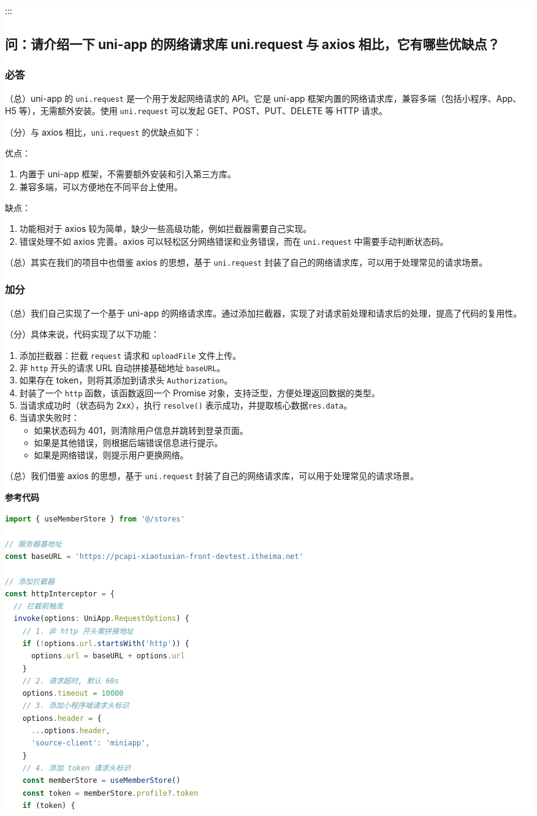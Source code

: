 :::

## 问：请介绍一下 uni-app 的网络请求库 uni.request 与 axios 相比，它有哪些优缺点？

### 必答

（总）uni-app 的 `uni.request` 是一个用于发起网络请求的 API。它是 uni-app 框架内置的网络请求库，兼容多端（包括小程序、App、H5 等），无需额外安装。使用 `uni.request` 可以发起 GET、POST、PUT、DELETE 等 HTTP 请求。

（分）与 axios 相比，`uni.request` 的优缺点如下：

优点：

1. 内置于 uni-app 框架，不需要额外安装和引入第三方库。
2. 兼容多端，可以方便地在不同平台上使用。

缺点：

1. 功能相对于 axios 较为简单，缺少一些高级功能，例如拦截器需要自己实现。
2. 错误处理不如 axios 完善。axios 可以轻松区分网络错误和业务错误，而在 `uni.request` 中需要手动判断状态码。

（总）其实在我们的项目中也借鉴 axios 的思想，基于 `uni.request` 封装了自己的网络请求库，可以用于处理常见的请求场景。

### 加分

（总）我们自己实现了一个基于 uni-app 的网络请求库。通过添加拦截器，实现了对请求前处理和请求后的处理，提高了代码的复用性。

（分）具体来说，代码实现了以下功能：

1. 添加拦截器：拦截 `request` 请求和 `uploadFile` 文件上传。
2. 非 `http` 开头的请求 URL 自动拼接基础地址 `baseURL`。
3. 如果存在 token，则将其添加到请求头 `Authorization`。
4. 封装了一个 `http` 函数，该函数返回一个 Promise 对象，支持泛型，方便处理返回数据的类型。
5. 当请求成功时（状态码为 2xx），执行 `resolve()` 表示成功，并提取核心数据`res.data`。
6. 当请求失败时：
   - 如果状态码为 401，则清除用户信息并跳转到登录页面。
   - 如果是其他错误，则根据后端错误信息进行提示。
   - 如果是网络错误，则提示用户更换网络。

（总）我们借鉴 axios 的思想，基于 `uni.request` 封装了自己的网络请求库，可以用于处理常见的请求场景。

**参考代码**

```ts
import { useMemberStore } from '@/stores'

// 服务器基地址
const baseURL = 'https://pcapi-xiaotuxian-front-devtest.itheima.net'

// 添加拦截器
const httpInterceptor = {
  // 拦截前触发
  invoke(options: UniApp.RequestOptions) {
    // 1. 非 http 开头需拼接地址
    if (!options.url.startsWith('http')) {
      options.url = baseURL + options.url
    }
    // 2. 请求超时, 默认 60s
    options.timeout = 10000
    // 3. 添加小程序端请求头标识
    options.header = {
      ...options.header,
      'source-client': 'miniapp',
    }
    // 4. 添加 token 请求头标识
    const memberStore = useMemberStore()
    const token = memberStore.profile?.token
    if (token) {
```